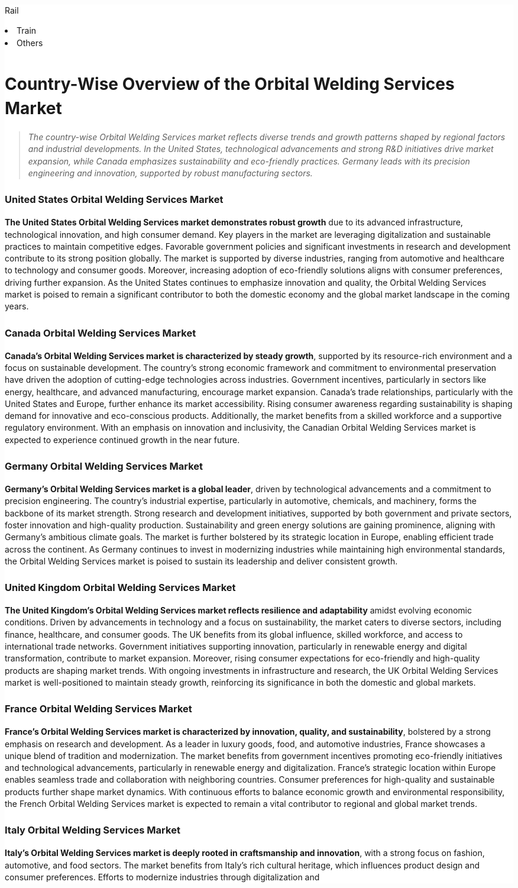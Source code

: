 Rail</li><li>Train</li><li>Others</li></ul><h1><span class="">Country-Wise Overview of the Orbital Welding Services Market<br /></span></h1><blockquote><p><em><span class="">The country-wise Orbital Welding Services market reflects diverse trends and growth patterns shaped by regional factors and industrial developments. In the United States, technological advancements and strong R&amp;D initiatives drive market expansion, while Canada emphasizes sustainability and eco-friendly practices. Germany leads with its precision engineering and innovation, supported by robust manufacturing sectors.</span></em></p></blockquote><h3><strong>United States Orbital Welding Services Market</strong></h3><p><strong>The United States Orbital Welding Services market demonstrates robust growth</strong> due to its advanced infrastructure, technological innovation, and high consumer demand. Key players in the market are leveraging digitalization and sustainable practices to maintain competitive edges. Favorable government policies and significant investments in research and development contribute to its strong position globally. The market is supported by diverse industries, ranging from automotive and healthcare to technology and consumer goods. Moreover, increasing adoption of eco-friendly solutions aligns with consumer preferences, driving further expansion. As the United States continues to emphasize innovation and quality, the Orbital Welding Services market is poised to remain a significant contributor to both the domestic economy and the global market landscape in the coming years.</p><h3><strong>Canada Orbital Welding Services Market</strong></h3><p><strong>Canada&rsquo;s Orbital Welding Services market is characterized by steady growth</strong>, supported by its resource-rich environment and a focus on sustainable development. The country&rsquo;s strong economic framework and commitment to environmental preservation have driven the adoption of cutting-edge technologies across industries. Government incentives, particularly in sectors like energy, healthcare, and advanced manufacturing, encourage market expansion. Canada&rsquo;s trade relationships, particularly with the United States and Europe, further enhance its market accessibility. Rising consumer awareness regarding sustainability is shaping demand for innovative and eco-conscious products. Additionally, the market benefits from a skilled workforce and a supportive regulatory environment. With an emphasis on innovation and inclusivity, the Canadian Orbital Welding Services market is expected to experience continued growth in the near future.</p><h3><strong>Germany Orbital Welding Services Market</strong></h3><p><strong>Germany&rsquo;s Orbital Welding Services market is a global leader</strong>, driven by technological advancements and a commitment to precision engineering. The country&rsquo;s industrial expertise, particularly in automotive, chemicals, and machinery, forms the backbone of its market strength. Strong research and development initiatives, supported by both government and private sectors, foster innovation and high-quality production. Sustainability and green energy solutions are gaining prominence, aligning with Germany&rsquo;s ambitious climate goals. The market is further bolstered by its strategic location in Europe, enabling efficient trade across the continent. As Germany continues to invest in modernizing industries while maintaining high environmental standards, the Orbital Welding Services market is poised to sustain its leadership and deliver consistent growth.</p><h3><strong>United Kingdom Orbital Welding Services Market</strong></h3><p><strong>The United Kingdom&rsquo;s Orbital Welding Services market reflects resilience and adaptability</strong> amidst evolving economic conditions. Driven by advancements in technology and a focus on sustainability, the market caters to diverse sectors, including finance, healthcare, and consumer goods. The UK benefits from its global influence, skilled workforce, and access to international trade networks. Government initiatives supporting innovation, particularly in renewable energy and digital transformation, contribute to market expansion. Moreover, rising consumer expectations for eco-friendly and high-quality products are shaping market trends. With ongoing investments in infrastructure and research, the UK Orbital Welding Services market is well-positioned to maintain steady growth, reinforcing its significance in both the domestic and global markets.</p><h3><strong>France Orbital Welding Services Market</strong></h3><p><strong>France&rsquo;s Orbital Welding Services market is characterized by innovation, quality, and sustainability</strong>, bolstered by a strong emphasis on research and development. As a leader in luxury goods, food, and automotive industries, France showcases a unique blend of tradition and modernization. The market benefits from government incentives promoting eco-friendly initiatives and technological advancements, particularly in renewable energy and digitalization. France&rsquo;s strategic location within Europe enables seamless trade and collaboration with neighboring countries. Consumer preferences for high-quality and sustainable products further shape market dynamics. With continuous efforts to balance economic growth and environmental responsibility, the French Orbital Welding Services market is expected to remain a vital contributor to regional and global market trends.</p><h3><strong>Italy Orbital Welding Services Market</strong></h3><p><strong>Italy&rsquo;s Orbital Welding Services market is deeply rooted in craftsmanship and innovation</strong>, with a strong focus on fashion, automotive, and food sectors. The market benefits from Italy&rsquo;s rich cultural heritage, which influences product design and consumer preferences. Efforts to modernize industries through digitalization and